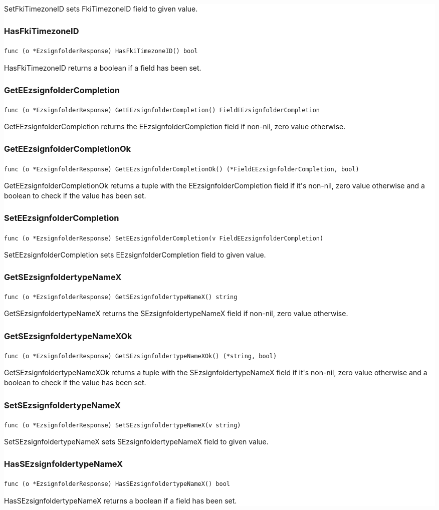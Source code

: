 SetFkiTimezoneID sets FkiTimezoneID field to given value.

### HasFkiTimezoneID

`func (o *EzsignfolderResponse) HasFkiTimezoneID() bool`

HasFkiTimezoneID returns a boolean if a field has been set.

### GetEEzsignfolderCompletion

`func (o *EzsignfolderResponse) GetEEzsignfolderCompletion() FieldEEzsignfolderCompletion`

GetEEzsignfolderCompletion returns the EEzsignfolderCompletion field if non-nil, zero value otherwise.

### GetEEzsignfolderCompletionOk

`func (o *EzsignfolderResponse) GetEEzsignfolderCompletionOk() (*FieldEEzsignfolderCompletion, bool)`

GetEEzsignfolderCompletionOk returns a tuple with the EEzsignfolderCompletion field if it's non-nil, zero value otherwise
and a boolean to check if the value has been set.

### SetEEzsignfolderCompletion

`func (o *EzsignfolderResponse) SetEEzsignfolderCompletion(v FieldEEzsignfolderCompletion)`

SetEEzsignfolderCompletion sets EEzsignfolderCompletion field to given value.


### GetSEzsignfoldertypeNameX

`func (o *EzsignfolderResponse) GetSEzsignfoldertypeNameX() string`

GetSEzsignfoldertypeNameX returns the SEzsignfoldertypeNameX field if non-nil, zero value otherwise.

### GetSEzsignfoldertypeNameXOk

`func (o *EzsignfolderResponse) GetSEzsignfoldertypeNameXOk() (*string, bool)`

GetSEzsignfoldertypeNameXOk returns a tuple with the SEzsignfoldertypeNameX field if it's non-nil, zero value otherwise
and a boolean to check if the value has been set.

### SetSEzsignfoldertypeNameX

`func (o *EzsignfolderResponse) SetSEzsignfoldertypeNameX(v string)`

SetSEzsignfoldertypeNameX sets SEzsignfoldertypeNameX field to given value.

### HasSEzsignfoldertypeNameX

`func (o *EzsignfolderResponse) HasSEzsignfoldertypeNameX() bool`

HasSEzsignfoldertypeNameX returns a boolean if a field has been set.
